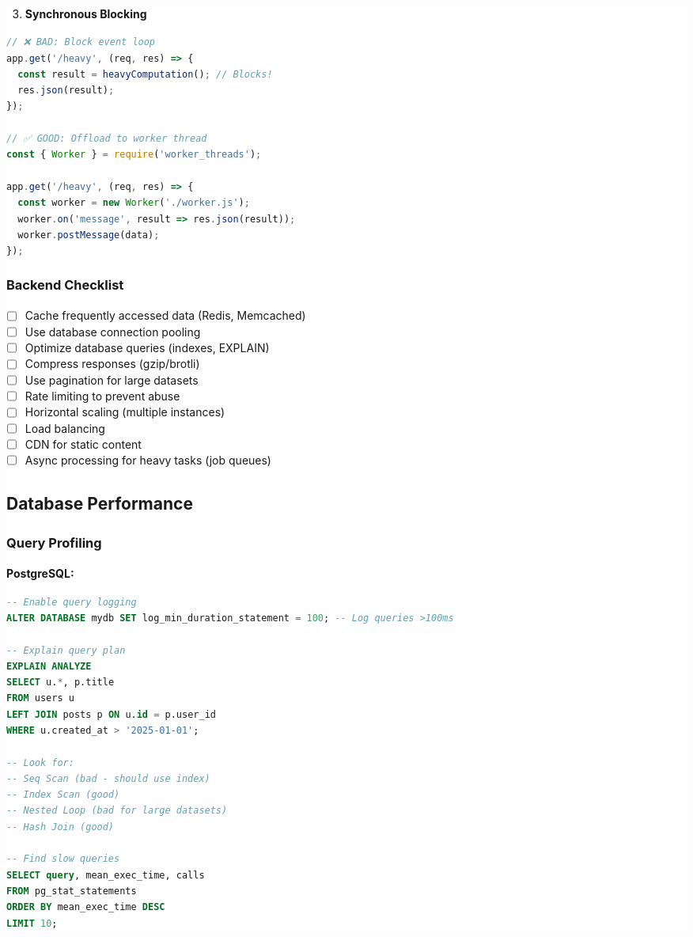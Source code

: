 3. **Synchronous Blocking**
```javascript
// ❌ BAD: Block event loop
app.get('/heavy', (req, res) => {
  const result = heavyComputation(); // Blocks!
  res.json(result);
});

// ✅ GOOD: Offload to worker thread
const { Worker } = require('worker_threads');

app.get('/heavy', (req, res) => {
  const worker = new Worker('./worker.js');
  worker.on('message', result => res.json(result));
  worker.postMessage(data);
});
```

### Backend Checklist

- [ ] Cache frequently accessed data (Redis, Memcached)
- [ ] Use database connection pooling
- [ ] Optimize database queries (indexes, EXPLAIN)
- [ ] Compress responses (gzip/brotli)
- [ ] Use pagination for large datasets
- [ ] Rate limiting to prevent abuse
- [ ] Horizontal scaling (multiple instances)
- [ ] Load balancing
- [ ] CDN for static content
- [ ] Async processing for heavy tasks (job queues)

## Database Performance

### Query Profiling

**PostgreSQL:**
```sql
-- Enable query logging
ALTER DATABASE mydb SET log_min_duration_statement = 100; -- Log queries >100ms

-- Explain query plan
EXPLAIN ANALYZE
SELECT u.*, p.title
FROM users u
LEFT JOIN posts p ON u.id = p.user_id
WHERE u.created_at > '2025-01-01';

-- Look for:
-- Seq Scan (bad - should use index)
-- Index Scan (good)
-- Nested Loop (bad for large datasets)
-- Hash Join (good)

-- Find slow queries
SELECT query, mean_exec_time, calls
FROM pg_stat_statements
ORDER BY mean_exec_time DESC
LIMIT 10;
```

